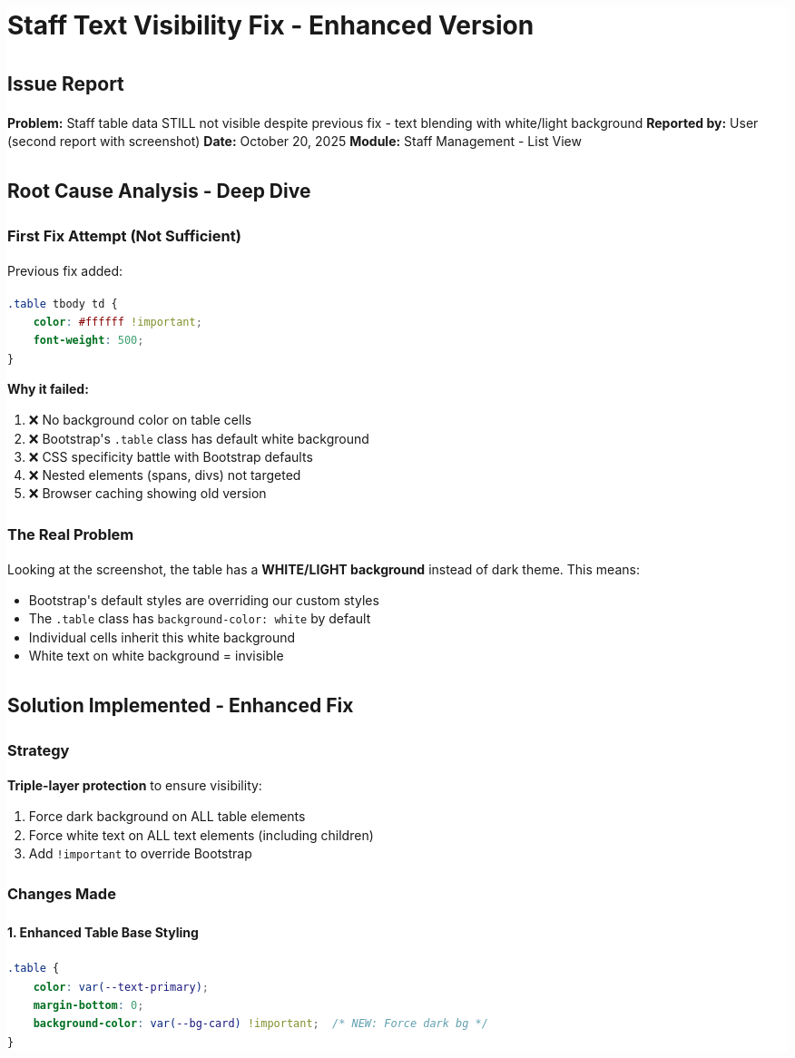# Staff Text Visibility Fix - Enhanced Version

## Issue Report
**Problem:** Staff table data STILL not visible despite previous fix - text blending with white/light background
**Reported by:** User (second report with screenshot)
**Date:** October 20, 2025
**Module:** Staff Management - List View

## Root Cause Analysis - Deep Dive

### First Fix Attempt (Not Sufficient)
Previous fix added:
```css
.table tbody td {
    color: #ffffff !important;
    font-weight: 500;
}
```

**Why it failed:**
1. ❌ No background color on table cells
2. ❌ Bootstrap's `.table` class has default white background
3. ❌ CSS specificity battle with Bootstrap defaults
4. ❌ Nested elements (spans, divs) not targeted
5. ❌ Browser caching showing old version

### The Real Problem
Looking at the screenshot, the table has a **WHITE/LIGHT background** instead of dark theme. This means:
- Bootstrap's default styles are overriding our custom styles
- The `.table` class has `background-color: white` by default
- Individual cells inherit this white background
- White text on white background = invisible

## Solution Implemented - Enhanced Fix

### Strategy
**Triple-layer protection** to ensure visibility:
1. Force dark background on ALL table elements
2. Force white text on ALL text elements (including children)
3. Add `!important` to override Bootstrap

### Changes Made

#### 1. Enhanced Table Base Styling
```css
.table {
    color: var(--text-primary);
    margin-bottom: 0;
    background-color: var(--bg-card) !important;  /* NEW: Force dark bg */
}
```

